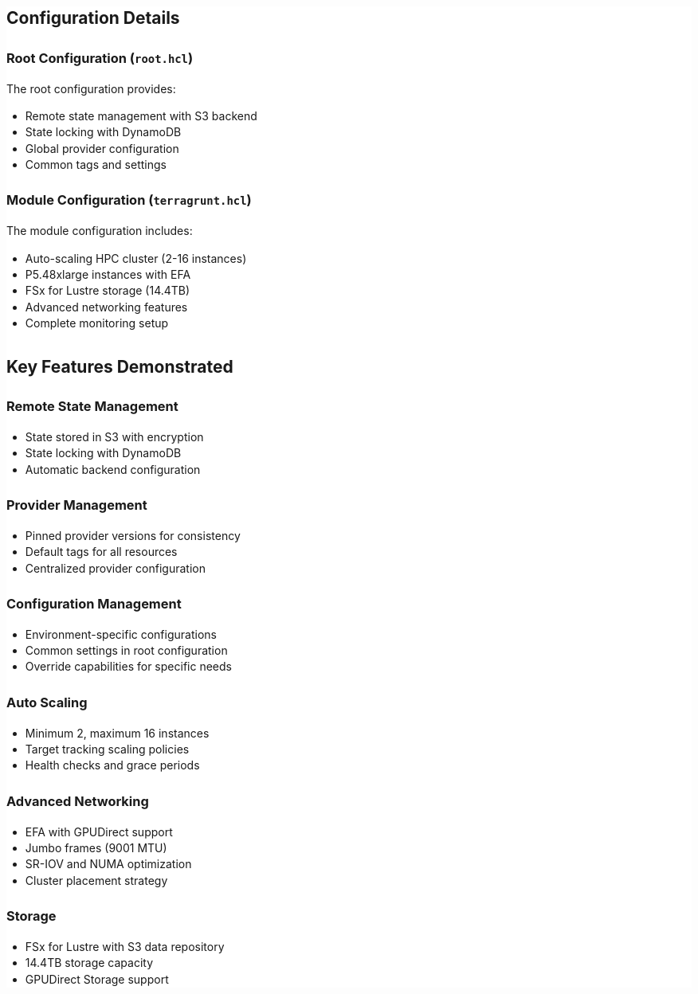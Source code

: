 ## Configuration Details

### Root Configuration (`root.hcl`)

The root configuration provides:
- Remote state management with S3 backend
- State locking with DynamoDB
- Global provider configuration
- Common tags and settings

### Module Configuration (`terragrunt.hcl`)

The module configuration includes:
- Auto-scaling HPC cluster (2-16 instances)
- P5.48xlarge instances with EFA
- FSx for Lustre storage (14.4TB)
- Advanced networking features
- Complete monitoring setup

## Key Features Demonstrated

### Remote State Management
- State stored in S3 with encryption
- State locking with DynamoDB
- Automatic backend configuration

### Provider Management
- Pinned provider versions for consistency
- Default tags for all resources
- Centralized provider configuration

### Configuration Management
- Environment-specific configurations
- Common settings in root configuration
- Override capabilities for specific needs

### Auto Scaling
- Minimum 2, maximum 16 instances
- Target tracking scaling policies
- Health checks and grace periods

### Advanced Networking
- EFA with GPUDirect support
- Jumbo frames (9001 MTU)
- SR-IOV and NUMA optimization
- Cluster placement strategy

### Storage
- FSx for Lustre with S3 data repository
- 14.4TB storage capacity
- GPUDirect Storage support
